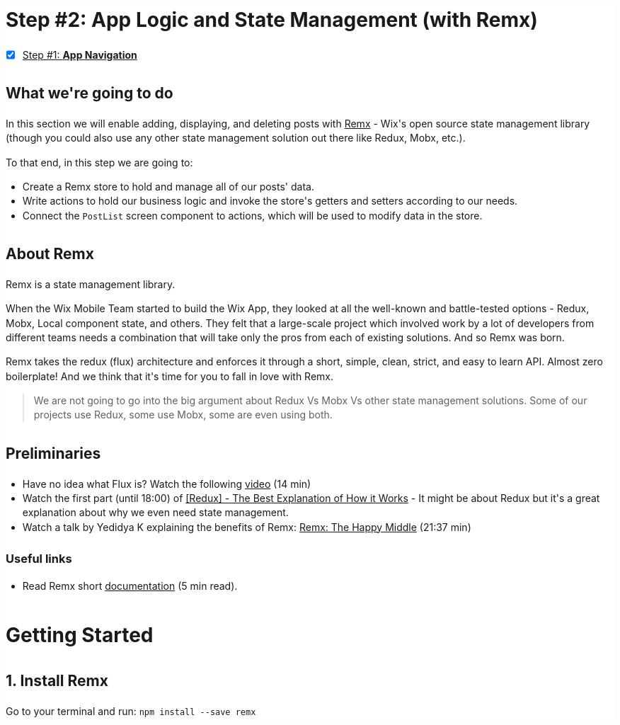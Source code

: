# Step #2: App Logic and State Management (with Remx)

- [x] [Step #1: **App Navigation**](App.Navigation.md)

## What we're going to do

In this section we will enable adding, displaying, and deleting posts with [Remx](https://github.com/wix/remx) - Wix's open source state management library (though you could also use any other state management solution out there like Redux, Mobx, etc.).

To that end, in this step we are going to:

* Create a Remx store to hold and manage all of our posts' data.
* Write actions to hold our business logic and invoke the store's getters and setters according to our needs.
* Connect the `PostList` screen component to actions, which will be used to modify data in the store.

## About Remx
Remx is a state management library.

When the Wix Mobile Team started to build the Wix App, they looked at all the well-known and battle-tested options - Redux, Mobx, Local component state, and others. They felt that a large-scale project which involved work by a lot of developers from different teams needs a combination that will take only the pros from each of existing solutions. And so Remx was born.

Remx takes the redux (flux) architecture and enforces it through a short, simple, clean, strict, and easy to learn API. Almost zero boilerplate! And we think that it's time for you to fall in love with Remx.

> We are not going to go into the big argument about Redux Vs Mobx Vs other state management solutions. Some of our projects use Redux, some use Mobx, some are even using both.

## Preliminaries
* Have no idea what Flux is? Watch the following [video](https://www.youtube.com/watch?v=nYkdrAPrdcw#t=10m10s) (14 min)
* Watch the first part (until 18:00) of [[Redux] - The Best Explanation of How it Works](https://www.youtube.com/watch?v=3sjMRS1gJys) - It might be about Redux but it's a great explanation about why we even need state management.
* Watch a talk by Yedidya K explaining the benefits of Remx: [Remx: The Happy Middle](https://www.youtube.com/watch?v=_hLnBlqKrIA) (21:37 min)

### Useful links
* Read Remx short [documentation](https://github.com/wix/remx#why) (5 min read).

# Getting Started
## 1. Install Remx
Go to your terminal and run: `npm install --save remx`
